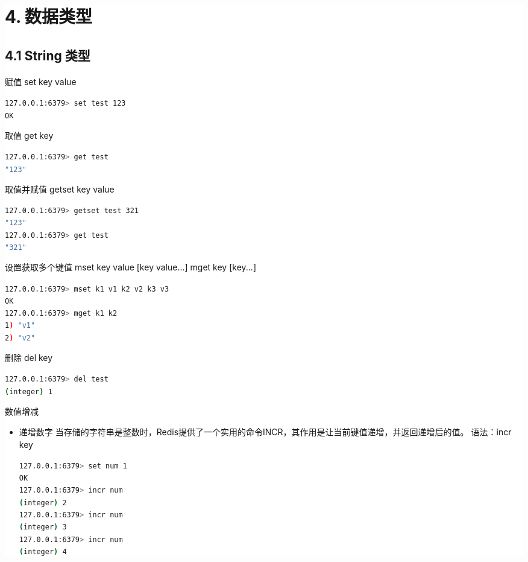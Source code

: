 # 4. 数据类型

## 4.1 String 类型

赋值 set key value

```BASH
127.0.0.1:6379> set test 123
OK
```

取值 get key

```BASH
127.0.0.1:6379> get test
"123"
```

取值并赋值 getset key value

```BASH
127.0.0.1:6379> getset test 321
"123"
127.0.0.1:6379> get test
"321"
```

设置获取多个键值 mset key value [key value...] mget key [key...]

```BASH
127.0.0.1:6379> mset k1 v1 k2 v2 k3 v3
OK
127.0.0.1:6379> mget k1 k2
1) "v1"
2) "v2"
```

删除 del key

```BASH
127.0.0.1:6379> del test
(integer) 1
```

数值增减

- 递增数字 当存储的字符串是整数时，Redis提供了一个实用的命令INCR，其作用是让当前键值递增，并返回递增后的值。 语法：incr key

  ```BASH
  127.0.0.1:6379> set num 1
  OK
  127.0.0.1:6379> incr num
  (integer) 2
  127.0.0.1:6379> incr num
  (integer) 3
  127.0.0.1:6379> incr num
  (integer) 4
  ```

